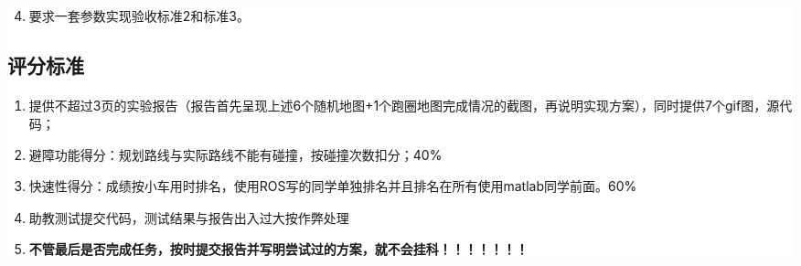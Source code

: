 4. 要求一套参数实现验收标准2和标准3。

## 评分标准

1. 提供不超过3页的实验报告（报告首先呈现上述6个随机地图+1个跑圈地图完成情况的截图，再说明实现方案），同时提供7个gif图，源代码；

2. 避障功能得分：规划路线与实际路线不能有碰撞，按碰撞次数扣分；40%

3. 快速性得分：成绩按小车用时排名，使用ROS写的同学单独排名并且排名在所有使用matlab同学前面。60%

4. 助教测试提交代码，测试结果与报告出入过大按作弊处理

5. **不管最后是否完成任务，按时提交报告并写明尝试过的方案，就不会挂科！！！！！！！**



